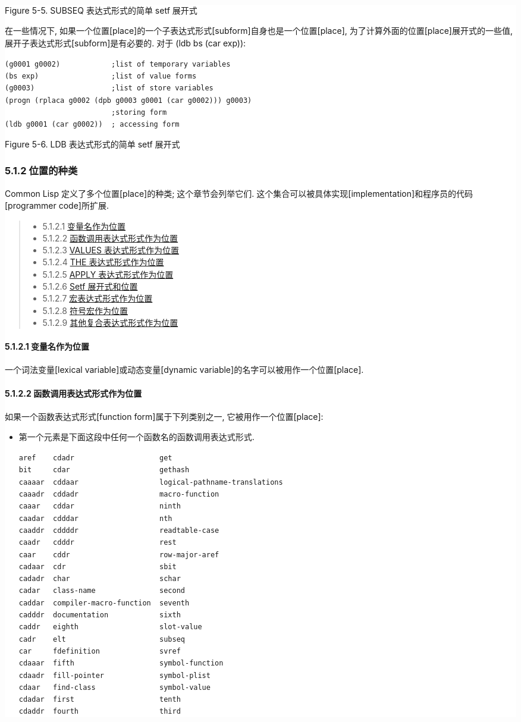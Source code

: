 Figure 5-5. SUBSEQ 表达式形式的简单 setf 展开式

在一些情况下, 如果一个位置[place]的一个子表达式形式[subform]自身也是一个位置[place], 为了计算外面的位置[place]展开式的一些值, 展开子表达式形式[subform]是有必要的. 对于 (ldb bs (car exp)):

```LISP
(g0001 g0002)            ;list of temporary variables
(bs exp)                 ;list of value forms
(g0003)                  ;list of store variables
(progn (rplaca g0002 (dpb g0003 g0001 (car g0002))) g0003)
                         ;storing form
(ldb g0001 (car g0002))  ; accessing form
```

Figure 5-6. LDB 表达式形式的简单 setf 展开式

### 5.1.2 <span id="KindsOfPlaces">位置的种类</span>

Common Lisp 定义了多个位置[place]的种类; 这个章节会列举它们. 这个集合可以被具体实现[implementation]和程序员的代码[programmer code]所扩展.

> * 5.1.2.1 [变量名作为位置](#VariableNamesPlaces)
> * 5.1.2.2 [函数调用表达式形式作为位置](#FunctionCallFormsPlaces)
> * 5.1.2.3 [VALUES 表达式形式作为位置](#VALUESFormsPlaces)
> * 5.1.2.4 [THE 表达式形式作为位置](#THEFormsPlaces)
> * 5.1.2.5 [APPLY 表达式形式作为位置](#APPLYFormsPlaces)
> * 5.1.2.6 [Setf 展开式和位置](#SetfExpansionsPlaces)
> * 5.1.2.7 [宏表达式形式作为位置](#MacroFormsPlaces)
> * 5.1.2.8 [符号宏作为位置](#SymbolMacrosPlaces)
> * 5.1.2.9 [其他复合表达式形式作为位置](#OtherCompoundFormsPlaces)

#### 5.1.2.1 <span id="VariableNamesPlaces">变量名作为位置</span>

一个词法变量[lexical variable]或动态变量[dynamic variable]的名字可以被用作一个位置[place].

#### 5.1.2.2 <span id="FunctionCallFormsPlaces">函数调用表达式形式作为位置</span>

如果一个函数表达式形式[function form]属于下列类别之一, 它被用作一个位置[place]:

  * 第一个元素是下面这段中任何一个函数名的函数调用表达式形式.

        aref    cdadr                    get
        bit     cdar                     gethash
        caaaar  cddaar                   logical-pathname-translations
        caaadr  cddadr                   macro-function
        caaar   cddar                    ninth
        caadar  cdddar                   nth
        caaddr  cddddr                   readtable-case
        caadr   cdddr                    rest
        caar    cddr                     row-major-aref
        cadaar  cdr                      sbit
        cadadr  char                     schar
        cadar   class-name               second
        caddar  compiler-macro-function  seventh
        cadddr  documentation            sixth
        caddr   eighth                   slot-value
        cadr    elt                      subseq
        car     fdefinition              svref
        cdaaar  fifth                    symbol-function
        cdaadr  fill-pointer             symbol-plist
        cdaar   find-class               symbol-value
        cdadar  first                    tenth
        cdaddr  fourth                   third
